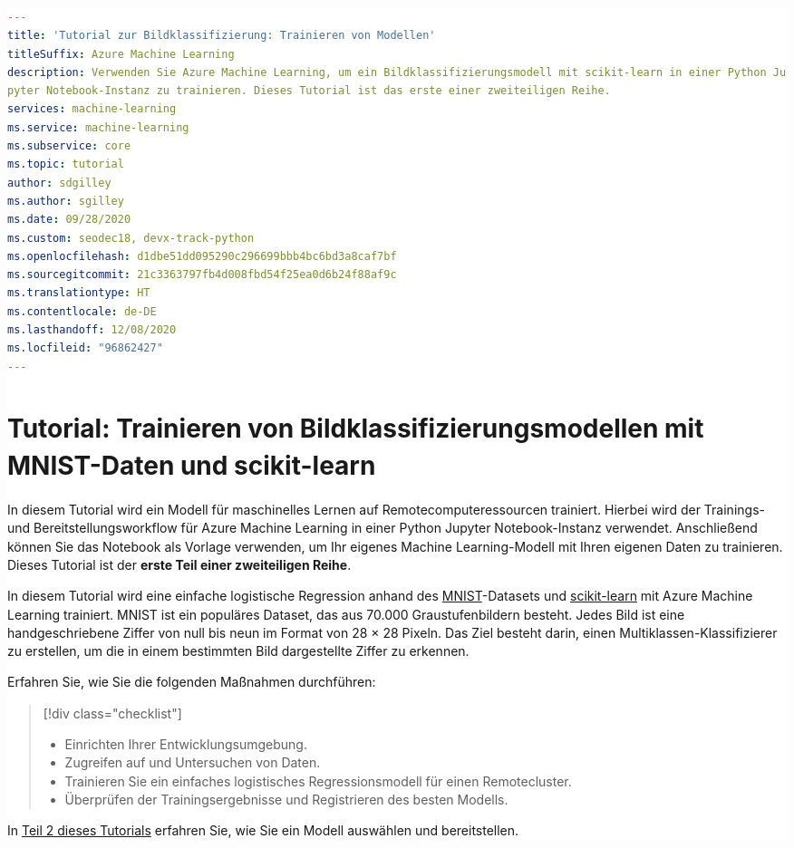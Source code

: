 ```yaml
---
title: 'Tutorial zur Bildklassifizierung: Trainieren von Modellen'
titleSuffix: Azure Machine Learning
description: Verwenden Sie Azure Machine Learning, um ein Bildklassifizierungsmodell mit scikit-learn in einer Python Jupyter Notebook-Instanz zu trainieren. Dieses Tutorial ist das erste einer zweiteiligen Reihe.
services: machine-learning
ms.service: machine-learning
ms.subservice: core
ms.topic: tutorial
author: sdgilley
ms.author: sgilley
ms.date: 09/28/2020
ms.custom: seodec18, devx-track-python
ms.openlocfilehash: d1dbe51dd095290c296699bbb4bc6bd3a8caf7bf
ms.sourcegitcommit: 21c3363797fb4d008fbd54f25ea0d6b24f88af9c
ms.translationtype: HT
ms.contentlocale: de-DE
ms.lasthandoff: 12/08/2020
ms.locfileid: "96862427"
---
```

# <a name="tutorial-train-image-classification-models-with-mnist-data-and-scikit-learn"></a>Tutorial: Trainieren von Bildklassifizierungsmodellen mit MNIST-Daten und scikit-learn 


In diesem Tutorial wird ein Modell für maschinelles Lernen auf Remotecomputeressourcen trainiert. Hierbei wird der Trainings- und Bereitstellungsworkflow für Azure Machine Learning in einer Python Jupyter Notebook-Instanz verwendet.  Anschließend können Sie das Notebook als Vorlage verwenden, um Ihr eigenes Machine Learning-Modell mit Ihren eigenen Daten zu trainieren. Dieses Tutorial ist der **erste Teil einer zweiteiligen Reihe**.  

In diesem Tutorial wird eine einfache logistische Regression anhand des [MNIST](http://yann.lecun.com/exdb/mnist/)-Datasets und [scikit-learn](https://scikit-learn.org) mit Azure Machine Learning trainiert. MNIST ist ein populäres Dataset, das aus 70.000 Graustufenbildern besteht. Jedes Bild ist eine handgeschriebene Ziffer von null bis neun im Format von 28 × 28 Pixeln. Das Ziel besteht darin, einen Multiklassen-Klassifizierer zu erstellen, um die in einem bestimmten Bild dargestellte Ziffer zu erkennen.

Erfahren Sie, wie Sie die folgenden Maßnahmen durchführen:

> [!div class="checklist"]
> * Einrichten Ihrer Entwicklungsumgebung.
> * Zugreifen auf und Untersuchen von Daten.
> * Trainieren Sie ein einfaches logistisches Regressionsmodell für einen Remotecluster.
> * Überprüfen der Trainingsergebnisse und Registrieren des besten Modells.

In [Teil 2 dieses Tutorials](tutorial-deploy-models-with-aml.md) erfahren Sie, wie Sie ein Modell auswählen und bereitstellen.
